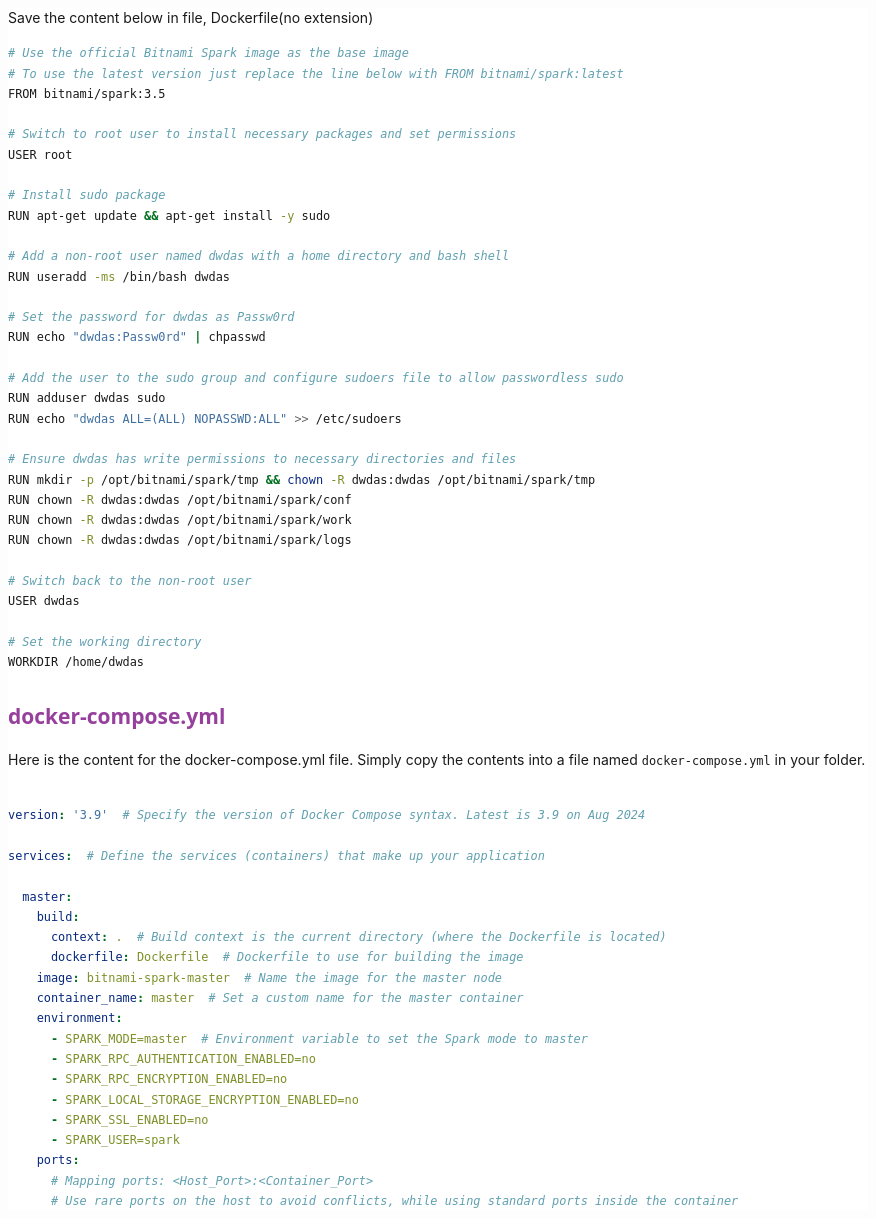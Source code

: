 Save the content below in file, Dockerfile(no extension)

```bash
# Use the official Bitnami Spark image as the base image
# To use the latest version just replace the line below with FROM bitnami/spark:latest
FROM bitnami/spark:3.5

# Switch to root user to install necessary packages and set permissions
USER root

# Install sudo package
RUN apt-get update && apt-get install -y sudo

# Add a non-root user named dwdas with a home directory and bash shell
RUN useradd -ms /bin/bash dwdas

# Set the password for dwdas as Passw0rd
RUN echo "dwdas:Passw0rd" | chpasswd

# Add the user to the sudo group and configure sudoers file to allow passwordless sudo
RUN adduser dwdas sudo
RUN echo "dwdas ALL=(ALL) NOPASSWD:ALL" >> /etc/sudoers

# Ensure dwdas has write permissions to necessary directories and files
RUN mkdir -p /opt/bitnami/spark/tmp && chown -R dwdas:dwdas /opt/bitnami/spark/tmp
RUN chown -R dwdas:dwdas /opt/bitnami/spark/conf
RUN chown -R dwdas:dwdas /opt/bitnami/spark/work
RUN chown -R dwdas:dwdas /opt/bitnami/spark/logs

# Switch back to the non-root user
USER dwdas

# Set the working directory
WORKDIR /home/dwdas
```

## <span style="color: #963F9C; font-family: Segoe UI, sans-serif;">docker-compose.yml</span>

Here is the content for the docker-compose.yml file. Simply copy the contents into a file named `docker-compose.yml` in your folder.

```yaml

version: '3.9'  # Specify the version of Docker Compose syntax. Latest is 3.9 on Aug 2024

services:  # Define the services (containers) that make up your application

  master:
    build:
      context: .  # Build context is the current directory (where the Dockerfile is located)
      dockerfile: Dockerfile  # Dockerfile to use for building the image
    image: bitnami-spark-master  # Name the image for the master node
    container_name: master  # Set a custom name for the master container
    environment:
      - SPARK_MODE=master  # Environment variable to set the Spark mode to master
      - SPARK_RPC_AUTHENTICATION_ENABLED=no
      - SPARK_RPC_ENCRYPTION_ENABLED=no
      - SPARK_LOCAL_STORAGE_ENCRYPTION_ENABLED=no
      - SPARK_SSL_ENABLED=no
      - SPARK_USER=spark
    ports:
      # Mapping ports: <Host_Port>:<Container_Port>
      # Use rare ports on the host to avoid conflicts, while using standard ports inside the container
```